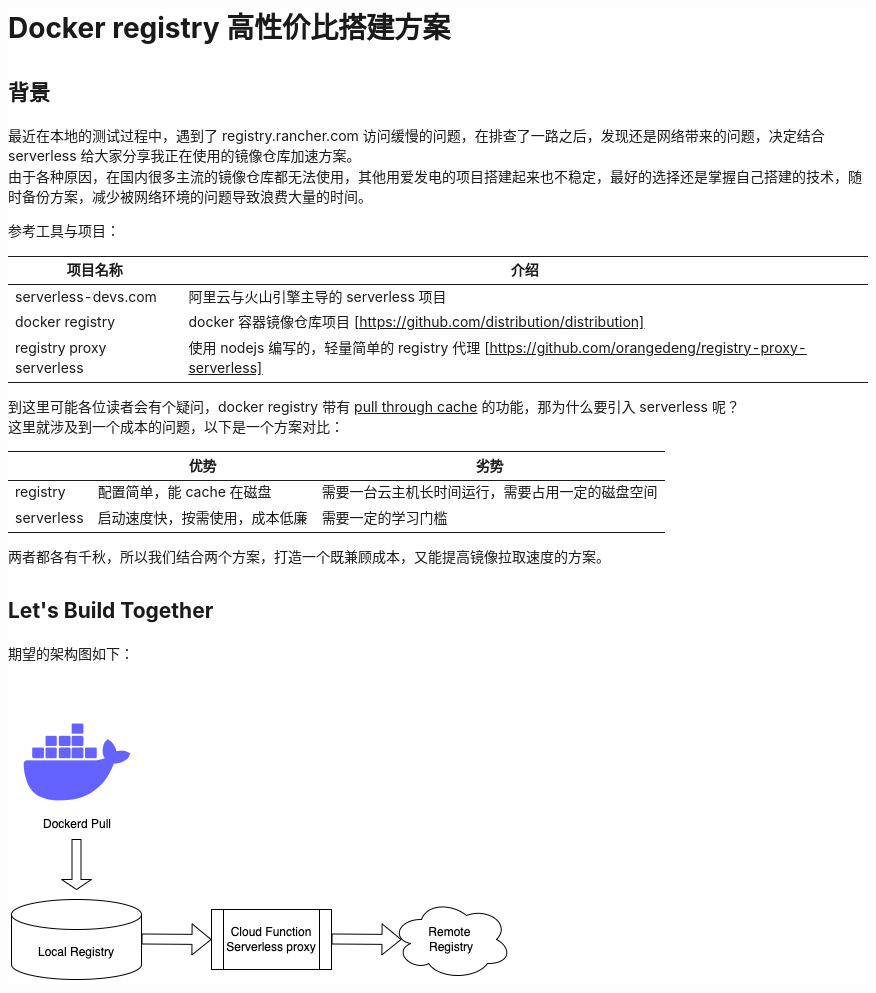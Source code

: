 # Docker registry 高性价比搭建方案

## 背景

最近在本地的测试过程中，遇到了 registry.rancher.com 访问缓慢的问题，在排查了一路之后，发现还是网络带来的问题，决定结合 serverless 给大家分享我正在使用的镜像仓库加速方案。  
由于各种原因，在国内很多主流的镜像仓库都无法使用，其他用爱发电的项目搭建起来也不稳定，最好的选择还是掌握自己搭建的技术，随时备份方案，减少被网络环境的问题导致浪费大量的时间。

参考工具与项目：

| 项目名称                  | 介绍                                                                                                   |
| ------------------------- | ------------------------------------------------------------------------------------------------------ |
| serverless-devs.com       | 阿里云与火山引擎主导的 serverless 项目                                                                 |
| docker registry           | docker 容器镜像仓库项目 [https://github.com/distribution/distribution]                                 |
| registry proxy serverless | 使用 nodejs 编写的，轻量简单的 registry 代理 [https://github.com/orangedeng/registry-proxy-serverless] |

到这里可能各位读者会有个疑问，docker registry 带有 [pull through cache](https://docs.docker.com/docker-hub/image-library/mirror/#solution) 的功能，那为什么要引入 serverless 呢？  
这里就涉及到一个成本的问题，以下是一个方案对比：

|            | 优势                           | 劣势                                             |
| ---------- | ------------------------------ | ------------------------------------------------ |
| registry   | 配置简单，能 cache 在磁盘      | 需要一台云主机长时间运行，需要占用一定的磁盘空间 |
| serverless | 启动速度快，按需使用，成本低廉 | 需要一定的学习门槛                               |

两者都各有千秋，所以我们结合两个方案，打造一个既兼顾成本，又能提高镜像拉取速度的方案。

## Let's Build Together

期望的架构图如下：

![arch](./img/registry架构.png)
